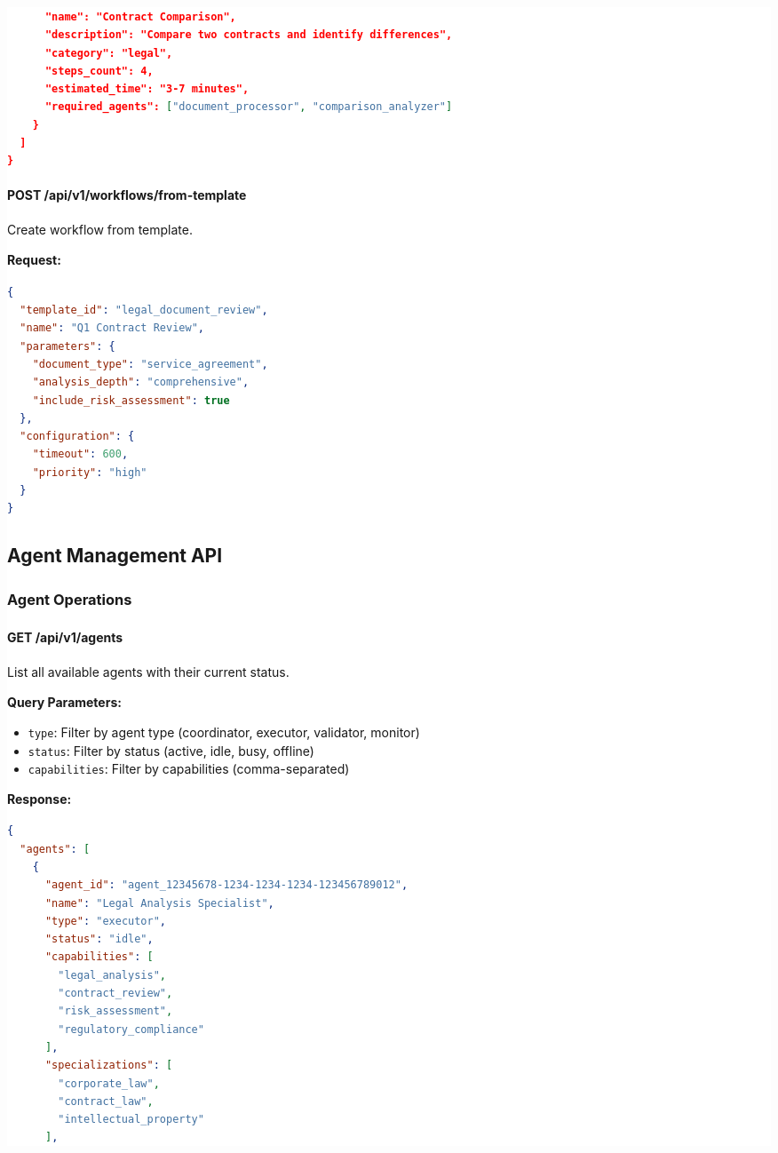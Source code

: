 ```json
      "name": "Contract Comparison",
      "description": "Compare two contracts and identify differences",
      "category": "legal",
      "steps_count": 4,
      "estimated_time": "3-7 minutes",
      "required_agents": ["document_processor", "comparison_analyzer"]
    }
  ]
}
```

#### POST /api/v1/workflows/from-template

Create workflow from template.

**Request:**
```json
{
  "template_id": "legal_document_review",
  "name": "Q1 Contract Review",
  "parameters": {
    "document_type": "service_agreement",
    "analysis_depth": "comprehensive",
    "include_risk_assessment": true
  },
  "configuration": {
    "timeout": 600,
    "priority": "high"
  }
}
```

## Agent Management API

### Agent Operations

#### GET /api/v1/agents

List all available agents with their current status.

**Query Parameters:**
- `type`: Filter by agent type (coordinator, executor, validator, monitor)
- `status`: Filter by status (active, idle, busy, offline)
- `capabilities`: Filter by capabilities (comma-separated)

**Response:**
```json
{
  "agents": [
    {
      "agent_id": "agent_12345678-1234-1234-1234-123456789012",
      "name": "Legal Analysis Specialist",
      "type": "executor",
      "status": "idle",
      "capabilities": [
        "legal_analysis",
        "contract_review",
        "risk_assessment",
        "regulatory_compliance"
      ],
      "specializations": [
        "corporate_law",
        "contract_law",
        "intellectual_property"
      ],
```